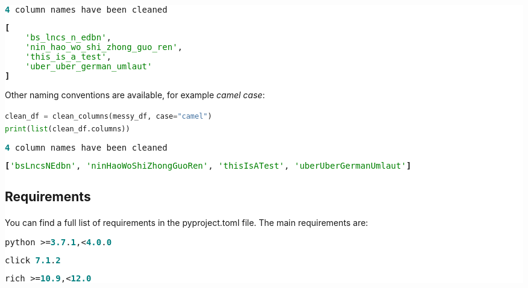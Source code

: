 <pre style="white-space:pre;overflow-x:auto;line-height:normal;font-family:Menlo,'DejaVu Sans Mono',consolas,'Courier New',monospace"><span style="color: #008080; text-decoration-color: #008080; font-weight: bold">4</span> column names have been cleaned
</pre>

<pre style="white-space:pre;overflow-x:auto;line-height:normal;font-family:Menlo,'DejaVu Sans Mono',consolas,'Courier New',monospace"><span style="font-weight: bold">[</span>
    <span style="color: #008000; text-decoration-color: #008000">'bs_lncs_n_edbn'</span>,
    <span style="color: #008000; text-decoration-color: #008000">'nin_hao_wo_shi_zhong_guo_ren'</span>,
    <span style="color: #008000; text-decoration-color: #008000">'this_is_a_test'</span>,
    <span style="color: #008000; text-decoration-color: #008000">'uber_uber_german_umlaut'</span>
<span style="font-weight: bold">]</span>
</pre>

Other naming conventions are available, for example _camel case_:

```python
clean_df = clean_columns(messy_df, case="camel")
print(list(clean_df.columns))
```

<pre style="white-space:pre;overflow-x:auto;line-height:normal;font-family:Menlo,'DejaVu Sans Mono',consolas,'Courier New',monospace"><span style="color: #008080; text-decoration-color: #008080; font-weight: bold">4</span> column names have been cleaned
</pre>

<pre style="white-space:pre;overflow-x:auto;line-height:normal;font-family:Menlo,'DejaVu Sans Mono',consolas,'Courier New',monospace"><span style="font-weight: bold">[</span><span style="color: #008000; text-decoration-color: #008000">'bsLncsNEdbn'</span>, <span style="color: #008000; text-decoration-color: #008000">'ninHaoWoShiZhongGuoRen'</span>, <span style="color: #008000; text-decoration-color: #008000">'thisIsATest'</span>, <span style="color: #008000; text-decoration-color: #008000">'uberUberGermanUmlaut'</span><span style="font-weight: bold">]</span>
</pre>

## Requirements

You can find a full list of requirements in the pyproject.toml file. The
main requirements are:

<pre style="white-space:pre;overflow-x:auto;line-height:normal;font-family:Menlo,'DejaVu Sans Mono',consolas,'Courier New',monospace">python &gt;=<span style="color: #008080; text-decoration-color: #008080; font-weight: bold">3.7</span>.<span style="color: #008080; text-decoration-color: #008080; font-weight: bold">1</span>,&lt;<span style="color: #008080; text-decoration-color: #008080; font-weight: bold">4.0</span>.<span style="color: #008080; text-decoration-color: #008080; font-weight: bold">0</span>
</pre>

<pre style="white-space:pre;overflow-x:auto;line-height:normal;font-family:Menlo,'DejaVu Sans Mono',consolas,'Courier New',monospace">click <span style="color: #008080; text-decoration-color: #008080; font-weight: bold">7.1</span>.<span style="color: #008080; text-decoration-color: #008080; font-weight: bold">2</span>
</pre>

<pre style="white-space:pre;overflow-x:auto;line-height:normal;font-family:Menlo,'DejaVu Sans Mono',consolas,'Courier New',monospace">rich &gt;=<span style="color: #008080; text-decoration-color: #008080; font-weight: bold">10.9</span>,&lt;<span style="color: #008080; text-decoration-color: #008080; font-weight: bold">12.0</span>
</pre>

